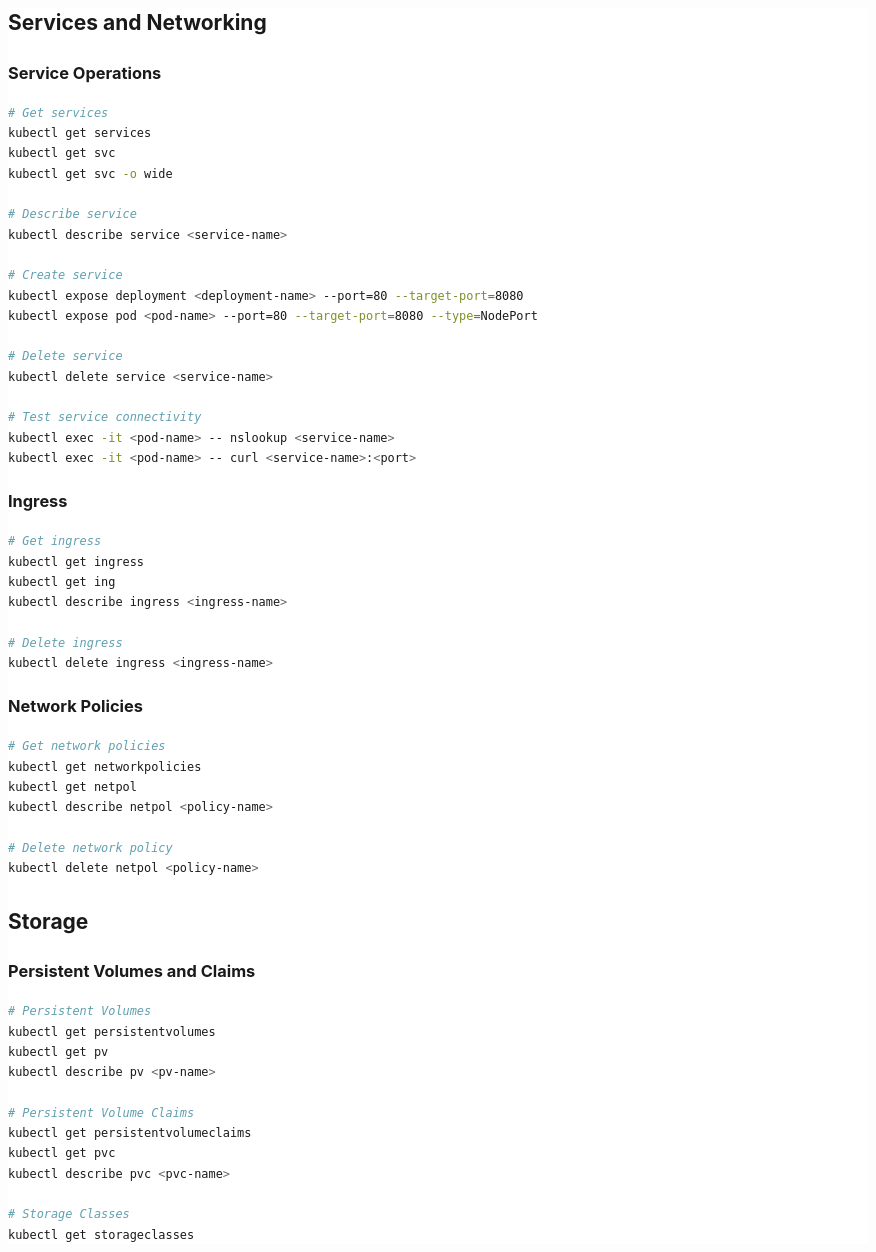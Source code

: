 ## Services and Networking

### Service Operations
```bash
# Get services
kubectl get services
kubectl get svc
kubectl get svc -o wide

# Describe service
kubectl describe service <service-name>

# Create service
kubectl expose deployment <deployment-name> --port=80 --target-port=8080
kubectl expose pod <pod-name> --port=80 --target-port=8080 --type=NodePort

# Delete service
kubectl delete service <service-name>

# Test service connectivity
kubectl exec -it <pod-name> -- nslookup <service-name>
kubectl exec -it <pod-name> -- curl <service-name>:<port>
```

### Ingress
```bash
# Get ingress
kubectl get ingress
kubectl get ing
kubectl describe ingress <ingress-name>

# Delete ingress
kubectl delete ingress <ingress-name>
```

### Network Policies
```bash
# Get network policies
kubectl get networkpolicies
kubectl get netpol
kubectl describe netpol <policy-name>

# Delete network policy
kubectl delete netpol <policy-name>
```

## Storage

### Persistent Volumes and Claims
```bash
# Persistent Volumes
kubectl get persistentvolumes
kubectl get pv
kubectl describe pv <pv-name>

# Persistent Volume Claims
kubectl get persistentvolumeclaims
kubectl get pvc
kubectl describe pvc <pvc-name>

# Storage Classes
kubectl get storageclasses
```